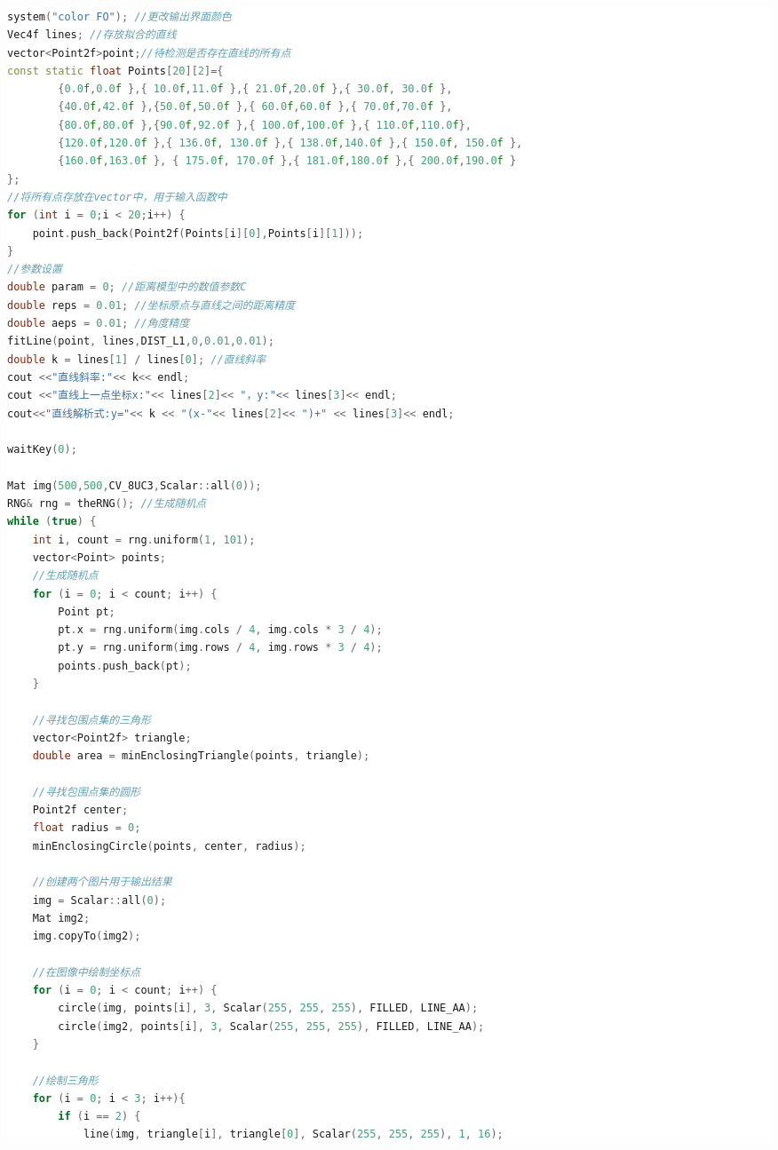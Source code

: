 ```cpp
system("color FO"); //更改输出界面颜色
Vec4f lines; //存放拟合的直线
vector<Point2f>point;//待检测是否存在直线的所有点
const static float Points[20][2]={
        {0.0f,0.0f },{ 10.0f,11.0f },{ 21.0f,20.0f },{ 30.0f, 30.0f },
        {40.0f,42.0f },{50.0f,50.0f },{ 60.0f,60.0f },{ 70.0f,70.0f },
        {80.0f,80.0f },{90.0f,92.0f },{ 100.0f,100.0f },{ 110.0f,110.0f},
        {120.0f,120.0f },{ 136.0f, 130.0f },{ 138.0f,140.0f },{ 150.0f, 150.0f },
        {160.0f,163.0f }, { 175.0f, 170.0f },{ 181.0f,180.0f },{ 200.0f,190.0f }
};
//将所有点存放在vector中，用于输入函数中
for (int i = 0;i < 20;i++) {
    point.push_back(Point2f(Points[i][0],Points[i][1]));
}
//参数设置
double param = 0; //距离模型中的数值参数C
double reps = 0.01; //坐标原点与直线之间的距离精度
double aeps = 0.01; //角度精度
fitLine(point, lines,DIST_L1,0,0.01,0.01);
double k = lines[1] / lines[0]; //直线斜率
cout <<"直线斜率:"<< k<< endl;
cout <<"直线上一点坐标x:"<< lines[2]<< "，y:"<< lines[3]<< endl;
cout<<"直线解析式:y="<< k << "(x-"<< lines[2]<< ")+" << lines[3]<< endl;

waitKey(0);

Mat img(500,500,CV_8UC3,Scalar::all(0));
RNG& rng = theRNG(); //生成随机点
while (true) {
    int i, count = rng.uniform(1, 101);
    vector<Point> points;
    //生成随机点
    for (i = 0; i < count; i++) {
        Point pt;
        pt.x = rng.uniform(img.cols / 4, img.cols * 3 / 4);
        pt.y = rng.uniform(img.rows / 4, img.rows * 3 / 4);
        points.push_back(pt);
    }

    //寻找包围点集的三角形
    vector<Point2f> triangle;
    double area = minEnclosingTriangle(points, triangle);

    //寻找包围点集的圆形
    Point2f center;
    float radius = 0;
    minEnclosingCircle(points, center, radius);

    //创建两个图片用于输出结果
    img = Scalar::all(0);
    Mat img2;
    img.copyTo(img2);

    //在图像中绘制坐标点
    for (i = 0; i < count; i++) {
        circle(img, points[i], 3, Scalar(255, 255, 255), FILLED, LINE_AA);
        circle(img2, points[i], 3, Scalar(255, 255, 255), FILLED, LINE_AA);
    }

    //绘制三角形
    for (i = 0; i < 3; i++){
        if (i == 2) {
            line(img, triangle[i], triangle[0], Scalar(255, 255, 255), 1, 16);
```
